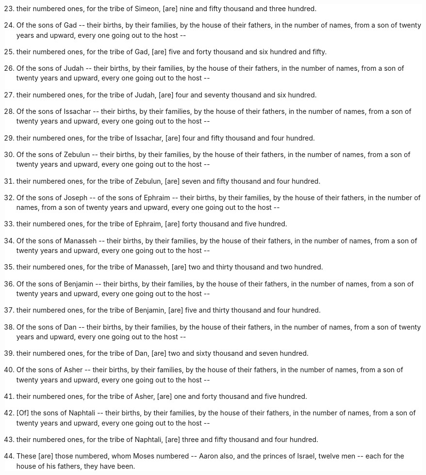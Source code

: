 23. their numbered ones, for the tribe of Simeon, [are] nine  and fifty thousand and three hundred.

24. Of the sons of Gad -- their births, by their families, by  the house of their fathers, in the number of names, from a son  of twenty years and upward, every one going out to the host --

25. their numbered ones, for the tribe of Gad, [are] five and  forty thousand and six hundred and fifty.

26. Of the sons of Judah -- their births, by their families, by  the house of their fathers, in the number of names, from a son  of twenty years and upward, every one going out to the host --

27. their numbered ones, for the tribe of Judah, [are] four and  seventy thousand and six hundred.

28. Of the sons of Issachar -- their births, by their families,  by the house of their fathers, in the number of names, from a  son of twenty years and upward, every one going out to the host  --

29. their numbered ones, for the tribe of Issachar, [are] four  and fifty thousand and four hundred.

30. Of the sons of Zebulun -- their births, by their families,  by the house of their fathers, in the number of names, from a  son of twenty years and upward, every one going out to the host  --

31. their numbered ones, for the tribe of Zebulun, [are] seven  and fifty thousand and four hundred.

32. Of the sons of Joseph -- of the sons of Ephraim -- their  births, by their families, by the house of their fathers, in  the number of names, from a son of twenty years and upward,  every one going out to the host --

33. their numbered ones, for the tribe of Ephraim, [are] forty  thousand and five hundred.

34. Of the sons of Manasseh -- their births, by their families,  by the house of their fathers, in the number of names, from a  son of twenty years and upward, every one going out to the host  --

35. their numbered ones, for the tribe of Manasseh, [are] two  and thirty thousand and two hundred.

36. Of the sons of Benjamin -- their births, by their families,  by the house of their fathers, in the number of names, from a  son of twenty years and upward, every one going out to the host  --

37. their numbered ones, for the tribe of Benjamin, [are] five  and thirty thousand and four hundred.

38. Of the sons of Dan -- their births, by their families, by  the house of their fathers, in the number of names, from a son  of twenty years and upward, every one going out to the host --

39. their numbered ones, for the tribe of Dan, [are] two and  sixty thousand and seven hundred.

40. Of the sons of Asher -- their births, by their families, by  the house of their fathers, in the number of names, from a son  of twenty years and upward, every one going out to the host --

41. their numbered ones, for the tribe of Asher, [are] one and  forty thousand and five hundred.

42. [Of] the sons of Naphtali -- their births, by their  families, by the house of their fathers, in the number of  names, from a son of twenty years and upward, every one going  out to the host --

43. their numbered ones, for the tribe of Naphtali, [are] three  and fifty thousand and four hundred.

44. These [are] those numbered, whom Moses numbered -- Aaron  also, and the princes of Israel, twelve men -- each for the  house of his fathers, they have been.
